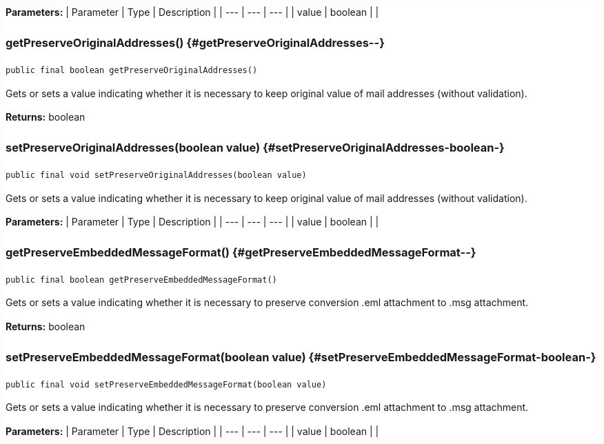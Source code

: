 **Parameters:**
| Parameter | Type | Description |
| --- | --- | --- |
| value | boolean |  |

### getPreserveOriginalAddresses() {#getPreserveOriginalAddresses--}
```
public final boolean getPreserveOriginalAddresses()
```


Gets or sets a value indicating whether it is necessary to keep original value of mail addresses (without validation).

**Returns:**
boolean
### setPreserveOriginalAddresses(boolean value) {#setPreserveOriginalAddresses-boolean-}
```
public final void setPreserveOriginalAddresses(boolean value)
```


Gets or sets a value indicating whether it is necessary to keep original value of mail addresses (without validation).

**Parameters:**
| Parameter | Type | Description |
| --- | --- | --- |
| value | boolean |  |

### getPreserveEmbeddedMessageFormat() {#getPreserveEmbeddedMessageFormat--}
```
public final boolean getPreserveEmbeddedMessageFormat()
```


Gets or sets a value indicating whether it is necessary to preserve conversion .eml attachment to .msg attachment.

**Returns:**
boolean
### setPreserveEmbeddedMessageFormat(boolean value) {#setPreserveEmbeddedMessageFormat-boolean-}
```
public final void setPreserveEmbeddedMessageFormat(boolean value)
```


Gets or sets a value indicating whether it is necessary to preserve conversion .eml attachment to .msg attachment.

**Parameters:**
| Parameter | Type | Description |
| --- | --- | --- |
| value | boolean |  |
